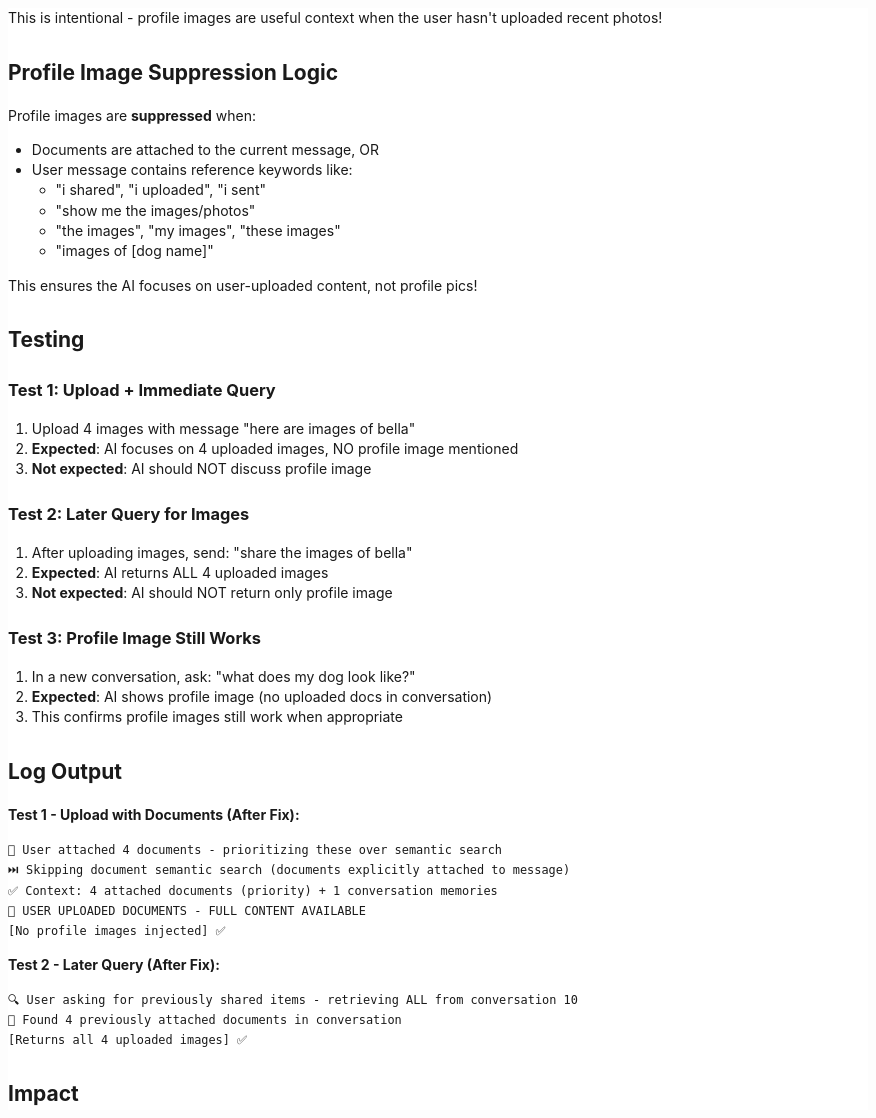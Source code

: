 This is intentional - profile images are useful context when the user hasn't uploaded recent photos!

## Profile Image Suppression Logic

Profile images are **suppressed** when:
- Documents are attached to the current message, OR
- User message contains reference keywords like:
  - "i shared", "i uploaded", "i sent"
  - "show me the images/photos"
  - "the images", "my images", "these images"
  - "images of [dog name]"
  
This ensures the AI focuses on user-uploaded content, not profile pics!

## Testing

### Test 1: Upload + Immediate Query
1. Upload 4 images with message "here are images of bella"
2. **Expected**: AI focuses on 4 uploaded images, NO profile image mentioned
3. **Not expected**: AI should NOT discuss profile image

### Test 2: Later Query for Images
1. After uploading images, send: "share the images of bella"
2. **Expected**: AI returns ALL 4 uploaded images
3. **Not expected**: AI should NOT return only profile image

### Test 3: Profile Image Still Works
1. In a new conversation, ask: "what does my dog look like?"
2. **Expected**: AI shows profile image (no uploaded docs in conversation)
3. This confirms profile images still work when appropriate

## Log Output

**Test 1 - Upload with Documents (After Fix):**
```
📎 User attached 4 documents - prioritizing these over semantic search
⏭️ Skipping document semantic search (documents explicitly attached to message)
✅ Context: 4 attached documents (priority) + 1 conversation memories
📄 USER UPLOADED DOCUMENTS - FULL CONTENT AVAILABLE
[No profile images injected] ✅
```

**Test 2 - Later Query (After Fix):**
```
🔍 User asking for previously shared items - retrieving ALL from conversation 10
📎 Found 4 previously attached documents in conversation
[Returns all 4 uploaded images] ✅
```

## Impact
